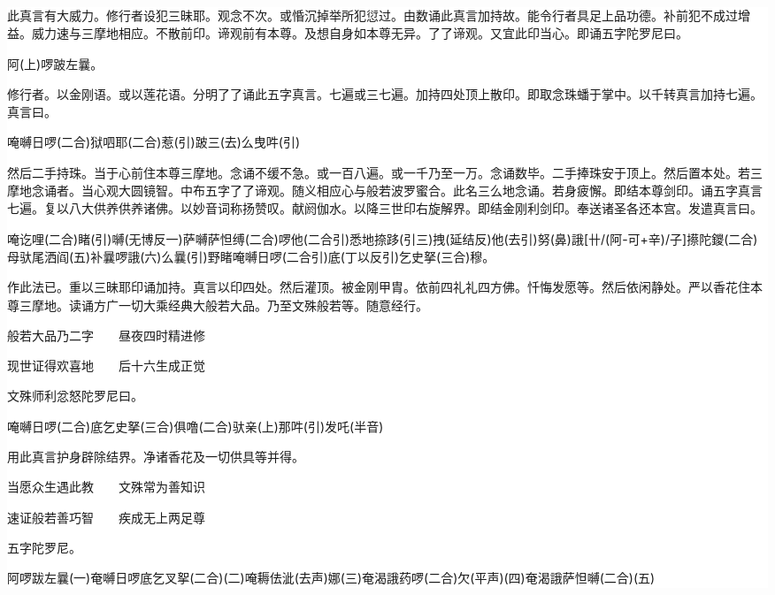 此真言有大威力。修行者设犯三昧耶。观念不次。或惛沉掉举所犯愆过。由数诵此真言加持故。能令行者具足上品功德。补前犯不成过增益。威力速与三摩地相应。不散前印。谛观前有本尊。及想自身如本尊无异。了了谛观。又宜此印当心。即诵五字陀罗尼曰。  

阿(上)啰跛左曩。  

修行者。以金刚语。或以莲花语。分明了了诵此五字真言。七遍或三七遍。加持四处顶上散印。即取念珠蟠于掌中。以千转真言加持七遍。真言曰。  

唵嚩日啰(二合)狱呬耶(二合)惹(引)跛三(去)么曳吽(引)  

然后二手持珠。当于心前住本尊三摩地。念诵不缓不急。或一百八遍。或一千乃至一万。念诵数毕。二手捧珠安于顶上。然后置本处。若三摩地念诵者。当心观大圆镜智。中布五字了了谛观。随义相应心与般若波罗蜜合。此名三么地念诵。若身疲懈。即结本尊剑印。诵五字真言七遍。复以八大供养供养诸佛。以妙音词称扬赞叹。献阏伽水。以降三世印右旋解界。即结金刚利剑印。奉送诸圣各还本宫。发遣真言曰。  

唵讫哩(二合)睹(引)嚩(无博反一)萨嚩萨怛缚(二合)啰他(二合引)悉地捺跢(引三)拽(延结反)他(去引)努(鼻)誐[卄/(阿-可+辛)/子]攃陀鑁(二合)母驮尾洒阎(五)补曩啰誐(六)么曩(引)野睹唵嚩日啰(二合引)底(丁以反引)乞史拏(三合)穆。  

作此法已。重以三昧耶印诵加持。真言以印四处。然后灌顶。被金刚甲胄。依前四礼礼四方佛。忏悔发愿等。然后依闲静处。严以香花住本尊三摩地。读诵方广一切大乘经典大般若大品。乃至文殊般若等。随意经行。  

般若大品乃二字　　昼夜四时精进修  

现世证得欢喜地　　后十六生成正觉  

文殊师利忿怒陀罗尼曰。  

唵嚩日啰(二合)底乞史拏(三合)俱噜(二合)驮亲(上)那吽(引)发吒(半音)  

用此真言护身辟除结界。净诸香花及一切供具等并得。  

当愿众生遇此教　　文殊常为善知识  

速证般若善巧智　　疾成无上两足尊  

五字陀罗尼。  

阿啰跋左曩(一)奄嚩日啰底乞叉挐(二合)(二)唵耨佉泚(去声)娜(三)奄渴誐药啰(二合)欠(平声)(四)奄渴誐萨怛嚩(二合)(五)  

